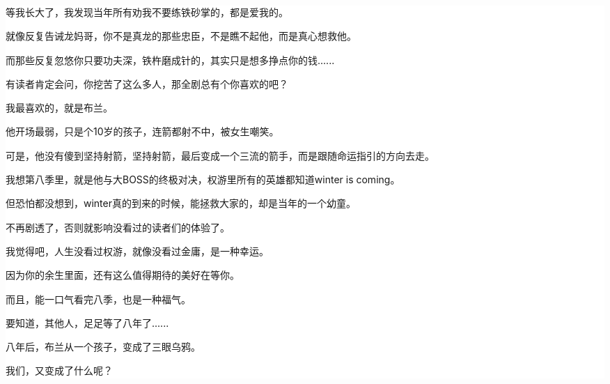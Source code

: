 
等我长大了，我发现当年所有劝我不要练铁砂掌的，都是爱我的。  

  

就像反复告诫龙妈哥，你不是真龙的那些忠臣，不是瞧不起他，而是真心想救他。  

  

而那些反复忽悠你只要功夫深，铁杵磨成针的，其实只是想多挣点你的钱......

  

有读者肯定会问，你挖苦了这么多人，那全剧总有个你喜欢的吧？

  

我最喜欢的，就是布兰。

  

他开场最弱，只是个10岁的孩子，连箭都射不中，被女生嘲笑。  

  

可是，他没有傻到坚持射箭，坚持射箭，最后变成一个三流的箭手，而是跟随命运指引的方向去走。  

  

我想第八季里，就是他与大BOSS的终极对决，权游里所有的英雄都知道winter is coming。

  

但恐怕都没想到，winter真的到来的时候，能拯救大家的，却是当年的一个幼童。

  

不再剧透了，否则就影响没看过的读者们的体验了。

  

我觉得吧，人生没看过权游，就像没看过金庸，是一种幸运。  

  

因为你的余生里面，还有这么值得期待的美好在等你。  

  

而且，能一口气看完八季，也是一种福气。

  

要知道，其他人，足足等了八年了......

  

八年后，布兰从一个孩子，变成了三眼乌鸦。

  

我们，又变成了什么呢？  

